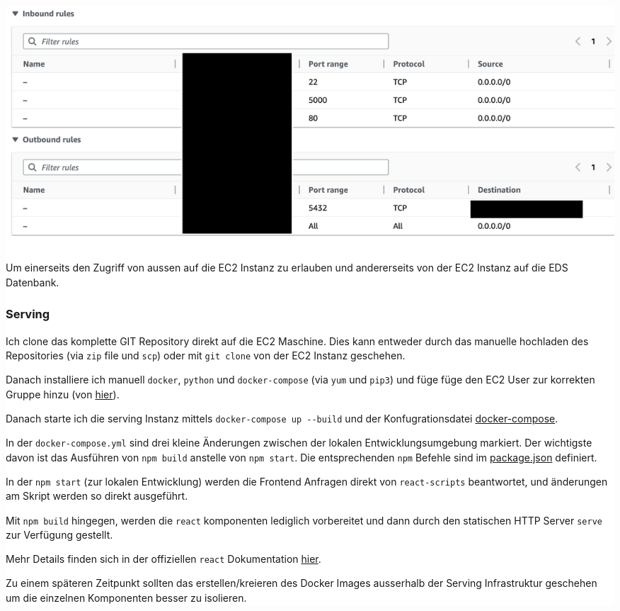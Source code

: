 ![alt text](doc/img/aws_connectivity.png)

Um einerseits den Zugriff von aussen auf die EC2 Instanz zu erlauben und andererseits von der EC2 Instanz auf die EDS
Datenbank.


### Serving

Ich clone das komplette GIT Repository direkt auf die EC2 Maschine. Dies kann entweder durch das manuelle hochladen
des Repositories (via `zip` file und `scp`) oder mit `git clone` von der EC2 Instanz geschehen.

Danach installiere ich manuell `docker`, `python` und `docker-compose` (via `yum` und `pip3`) und
füge füge den EC2 User zur korrekten Gruppe hinzu (von [hier](https://gist.github.com/diegopacheco/a63abbdb128592a758687d222bbd3392)).

Danach starte ich die serving Instanz mittels `docker-compose up --build` und der Konfugrationsdatei
[docker-compose](https://github.com/phgmuer/skydive/blob/main/docker-compose.yml).

In der `docker-compose.yml` sind drei kleine Änderungen zwischen der lokalen Entwicklungsumgebung markiert.
Der wichtigste davon ist das Ausführen von `npm build` anstelle von `npm start`. Die entsprechenden
`npm` Befehle sind im [package.json](https://github.com/phgmuer/skydive/blob/main/client/package.json) definiert.

In der `npm start` (zur lokalen Entwicklung) werden die Frontend Anfragen direkt von `react-scripts` beantwortet,
und änderungen am Skript werden so direkt ausgeführt.

Mit `npm build` hingegen, werden die `react` komponenten lediglich vorbereitet und dann durch den
statischen HTTP Server `serve` zur Verfügung gestellt.

Mehr Details finden sich in der offiziellen `react` Dokumentation [hier](https://create-react-app.dev/docs/deployment/).
 
Zu einem späteren Zeitpunkt sollten das erstellen/kreieren des Docker Images ausserhalb der Serving Infrastruktur
geschehen um die einzelnen Komponenten besser zu isolieren. 
